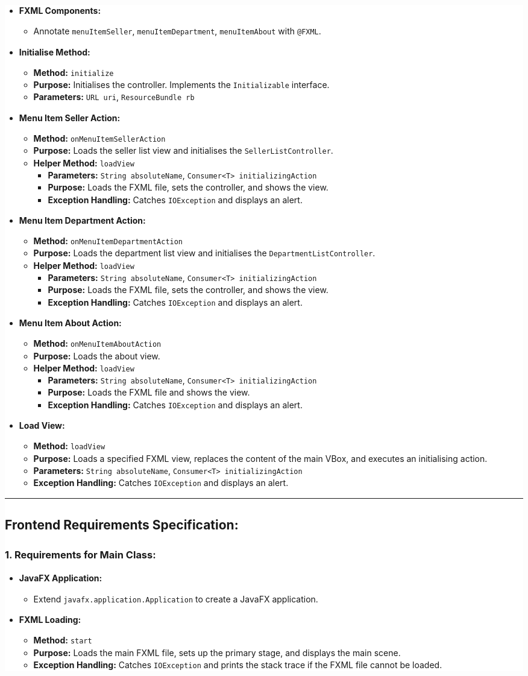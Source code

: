 - **FXML Components:**
    - Annotate `menuItemSeller`, `menuItemDepartment`, `menuItemAbout` with `@FXML`.

- **Initialise Method:**
    - **Method:** `initialize`
    - **Purpose:** Initialises the controller. Implements the `Initializable` interface.
    - **Parameters:** `URL uri`, `ResourceBundle rb`

- **Menu Item Seller Action:**
    - **Method:** `onMenuItemSellerAction`
    - **Purpose:** Loads the seller list view and initialises the `SellerListController`.
    - **Helper Method:** `loadView`
        - **Parameters:** `String absoluteName`, `Consumer<T> initializingAction`
        - **Purpose:** Loads the FXML file, sets the controller, and shows the view.
        - **Exception Handling:** Catches `IOException` and displays an alert.

- **Menu Item Department Action:**
    - **Method:** `onMenuItemDepartmentAction`
    - **Purpose:** Loads the department list view and initialises the `DepartmentListController`.
    - **Helper Method:** `loadView`
        - **Parameters:** `String absoluteName`, `Consumer<T> initializingAction`
        - **Purpose:** Loads the FXML file, sets the controller, and shows the view.
        - **Exception Handling:** Catches `IOException` and displays an alert.

- **Menu Item About Action:**
    - **Method:** `onMenuItemAboutAction`
    - **Purpose:** Loads the about view.
    - **Helper Method:** `loadView`
        - **Parameters:** `String absoluteName`, `Consumer<T> initializingAction`
        - **Purpose:** Loads the FXML file and shows the view.
        - **Exception Handling:** Catches `IOException` and displays an alert.

- **Load View:**
    - **Method:** `loadView`
    - **Purpose:** Loads a specified FXML view, replaces the content of the main VBox, and executes an initialising action.
    - **Parameters:** `String absoluteName`, `Consumer<T> initializingAction`
    - **Exception Handling:** Catches `IOException` and displays an alert.

***

## Frontend Requirements Specification:


### 1. Requirements for Main Class:

- **JavaFX Application:**
    - Extend `javafx.application.Application` to create a JavaFX application.

- **FXML Loading:**
    - **Method:** `start`
    - **Purpose:** Loads the main FXML file, sets up the primary stage, and displays the main scene.
    - **Exception Handling:** Catches `IOException` and prints the stack trace if the FXML file cannot be loaded.
